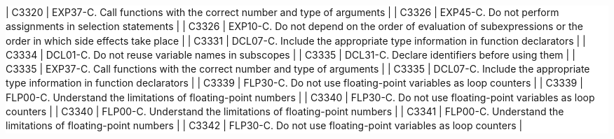 | C3320 | 
     EXP37-C. Call functions with the correct number and type of arguments
     |
| C3326 | 
     EXP45-C. Do not perform assignments in selection statements
     |
| C3326 | 
     EXP10-C. Do not depend on the order of evaluation of subexpressions or the order in which side effects take place
     |
| C3331 | 
     DCL07-C. Include the appropriate type information in function declarators
     |
| C3334 | 
     DCL01-C. Do not reuse variable names in subscopes
     |
| C3335 | 
     DCL31-C. Declare identifiers before using them
     |
| C3335 | 
     EXP37-C. Call functions with the correct number and type of arguments
     |
| C3335 | 
     DCL07-C. Include the appropriate type information in function declarators
     |
| C3339 | 
     FLP30-C. Do not use floating-point variables as loop counters
     |
| C3339 | 
     FLP00-C. Understand the limitations of floating-point numbers
     |
| C3340 | 
     FLP30-C. Do not use floating-point variables as loop counters
     |
| C3340 | 
     FLP00-C. Understand the limitations of floating-point numbers
     |
| C3341 | 
     FLP00-C. Understand the limitations of floating-point numbers
     |
| C3342 | 
     FLP30-C. Do not use floating-point variables as loop counters
     |